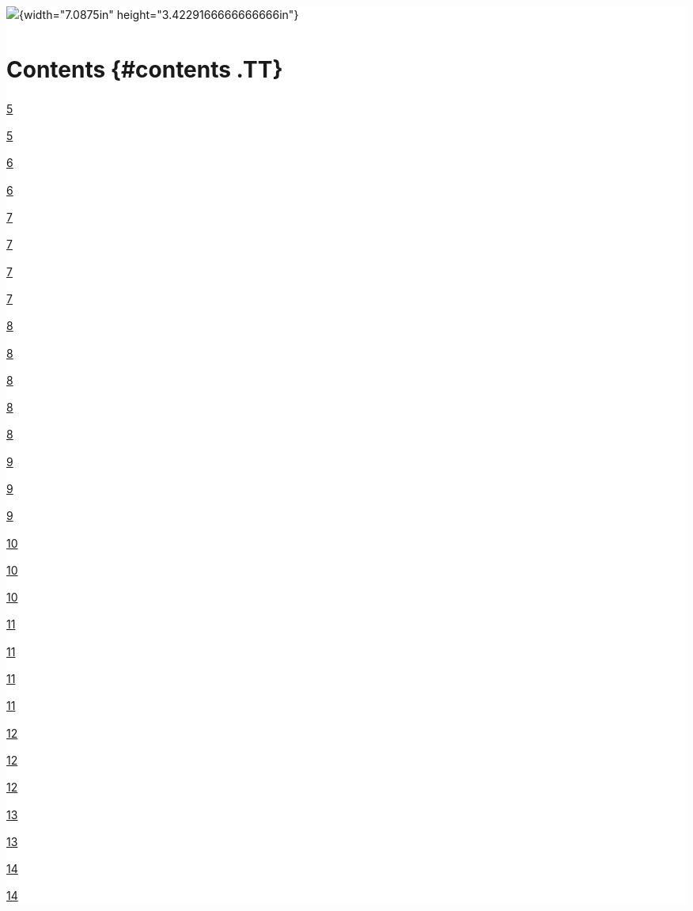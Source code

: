 ![](media/image1.jpeg){width="7.0875in" height="3.4229166666666666in"}

Contents {#contents .TT}
========

[5](#foreword)

[5](#introduction)

[6](#scope)

[6](#references)

[7](#definitions-and-abbreviations)

[7](#definitions)

[7](#abbreviations)

[7](#flus-overview)

[8](#guidelines-for-ims-based-flus)

[8](#guidelines-for-non-ims-based-flus)

[8](#use-case-sharing-to-a-social-network-service)

[8](#use-case-live-uplink-video-stream-from-drones-or-moving-vehicles)

[8](#use-case-breaking-news-reporter)

[9](#use-case-immersive-media-conversations)

[9](#use-case-feedback-enabled-control-of-uplink-streaming)

[9](#use-case-description)

[10](#working-assumptions)

[10](#recommended-requirements)

[10](#gap-analysis)

[11](#use-case-media-production)

[11](#general)

[11](#variants-of-the-use-case)

[11](#remote-production)

[12](#local-pre-production)

[12](#local-complete-production)

[12](#gap-analysis-1)

[13](#recommended-requirements-1)

[13](#use-case-fisheye-omnidirectional-video-sharing)

[14](#use-case-live-uplink-streaming-for-v2x-services)

[14](#use-case-description-1)
